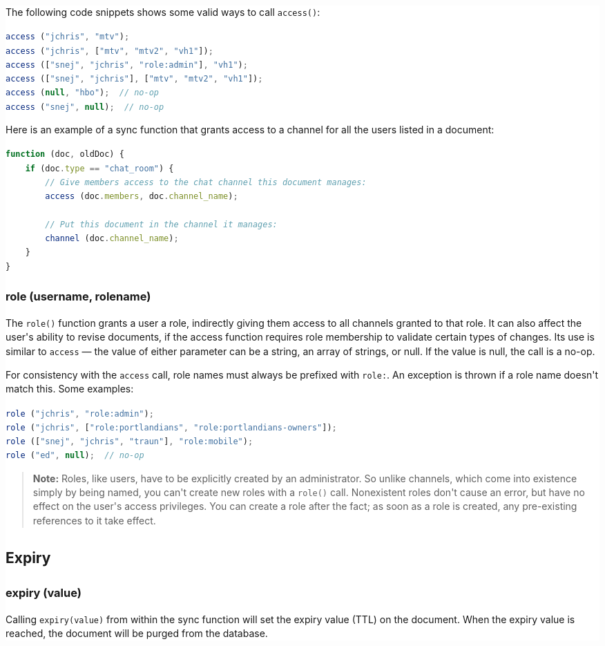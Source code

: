 The following code snippets shows some valid ways to call `access()`:

```javascript
access ("jchris", "mtv");
access ("jchris", ["mtv", "mtv2", "vh1"]);
access (["snej", "jchris", "role:admin"], "vh1");
access (["snej", "jchris"], ["mtv", "mtv2", "vh1"]);
access (null, "hbo");  // no-op
access ("snej", null);  // no-op
```

Here is an example of a sync function that grants access to a channel for all the users listed in a document:

```javascript
function (doc, oldDoc) {
    if (doc.type == "chat_room") {
        // Give members access to the chat channel this document manages:
        access (doc.members, doc.channel_name);

        // Put this document in the channel it manages:
        channel (doc.channel_name);
    }
}
```

### role (username, rolename)

The `role()` function grants a user a role, indirectly giving them access to all channels granted to that role. It can also affect the user's ability to revise documents, if the access function requires role membership to validate certain types of changes. Its use is similar to `access` — the value of either parameter can be a string, an array of strings, or null. If the value is null, the call is a no-op.

For consistency with the `access` call, role names must always be prefixed with `role:`. An exception is thrown if a role name doesn't match this. Some examples:

```javascript
role ("jchris", "role:admin");
role ("jchris", ["role:portlandians", "role:portlandians-owners"]);
role (["snej", "jchris", "traun"], "role:mobile");
role ("ed", null);  // no-op
```

> **Note:** Roles, like users, have to be explicitly created by an administrator. So unlike channels, which come into existence simply by being named, you can't create new roles with a `role()` call. Nonexistent roles don't cause an error, but have no effect on the user's access privileges. You can create a role after the fact; as soon as a role is created, any pre-existing references to it take effect.

## Expiry

### expiry (value)

Calling `expiry(value)` from within the sync function will set the expiry value (TTL) on the document. When the expiry value is reached, the document will be purged from the database.
